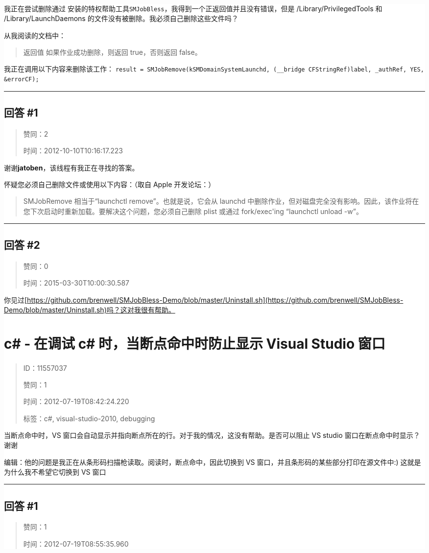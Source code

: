 我正在尝试删除通过 安装的特权帮助工具`SMJobBless`，我得到一个正返回值并且没有错误，但是 /Library/PrivilegedTools 和 /Library/LaunchDaemons 的文件没有被删除。我必须自己删除这些文件吗？

从我阅读的文档中：

> 返回值 如果作业成功删除，则返回 true，否则返回 false。

我正在调用以下内容来删除该工作： `result = SMJobRemove(kSMDomainSystemLaunchd, (__bridge CFStringRef)label, _authRef, YES, &errorCF);`

* * *

## 回答 #1

> 赞同：2
> 
> 时间：2012-10-10T10:16:17.223

谢谢**jatoben**，该线程有我正在寻找的答案。

怀疑您必须自己删除文件或使用以下内容：（取自 Apple 开发论坛：）

> SMJobRemove 相当于“launchctl remove”。也就是说，它会从 launchd 中删除作业，但对磁盘完全没有影响。因此，该作业将在您下次启动时重新加载。要解决这个问题，您必须自己删除 plist 或通过 fork/exec'ing “launchctl unload -w”。

* * *

## 回答 #2

> 赞同：0
> 
> 时间：2015-03-30T10:00:30.587

你见过[https://github.com/brenwell/SMJobBless-Demo/blob/master/Uninstall.sh](https://github.com/brenwell/SMJobBless-Demo/blob/master/Uninstall.sh)吗？这对我很有帮助。

# c# - 在调试 c# 时，当断点命中时防止显示 Visual Studio 窗口

> ID：11557037
> 
> 赞同：1
> 
> 时间：2012-07-19T08:42:24.220
> 
> 标签：c#, visual-studio-2010, debugging

当断点命中时，VS 窗口会自动显示并指向断点所在的行。对于我的情况，这没有帮助。是否可以阻止 VS studio 窗口在断点命中时显示？谢谢

编辑：他的问题是我正在从条形码扫描枪读取。阅读时，断点命中，因此切换到 VS 窗口，并且条形码的某些部分打印在源文件中:) 这就是为什么我不希望它切换到 VS 窗口

* * *

## 回答 #1

> 赞同：1
> 
> 时间：2012-07-19T08:55:35.960
